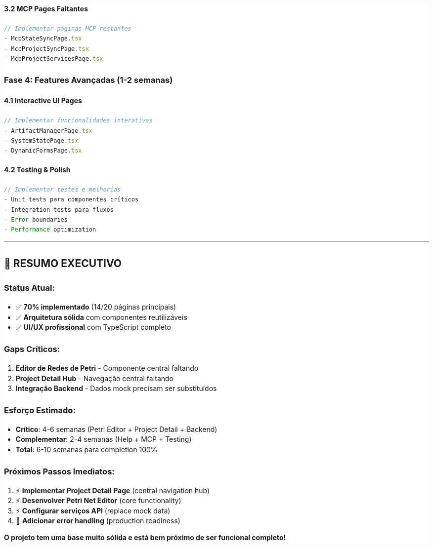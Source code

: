 #### 3.2 **MCP Pages Faltantes**
```typescript
// Implementar páginas MCP restantes
- McpStateSyncPage.tsx
- McpProjectSyncPage.tsx  
- McpProjectServicesPage.tsx
```

### **Fase 4: Features Avançadas** (1-2 semanas)

#### 4.1 **Interactive UI Pages**
```typescript
// Implementar funcionalidades interativas
- ArtifactManagerPage.tsx
- SystemStatePage.tsx
- DynamicFormsPage.tsx
```

#### 4.2 **Testing & Polish**
```typescript
// Implementar testes e melhorias
- Unit tests para componentes críticos
- Integration tests para fluxos
- Error boundaries
- Performance optimization
```

---

## 🎯 **RESUMO EXECUTIVO**

### **Status Atual**: 
- ✅ **70% implementado** (14/20 páginas principais)
- ✅ **Arquitetura sólida** com componentes reutilizáveis
- ✅ **UI/UX profissional** com TypeScript completo

### **Gaps Críticos**:
1. **Editor de Redes de Petri** - Componente central faltando
2. **Project Detail Hub** - Navegação central faltando  
3. **Integração Backend** - Dados mock precisam ser substituídos

### **Esforço Estimado**:
- **Crítico**: 4-6 semanas (Petri Editor + Project Detail + Backend)
- **Complementar**: 2-4 semanas (Help + MCP + Testing)
- **Total**: 6-10 semanas para completion 100%

### **Próximos Passos Imediatos**:
1. ⚡ **Implementar Project Detail Page** (central navigation hub)
2. ⚡ **Desenvolver Petri Net Editor** (core functionality)  
3. ⚡ **Configurar serviços API** (replace mock data)
4. 🔧 **Adicionar error handling** (production readiness)

**O projeto tem uma base muito sólida e está bem próximo de ser funcional completo!**